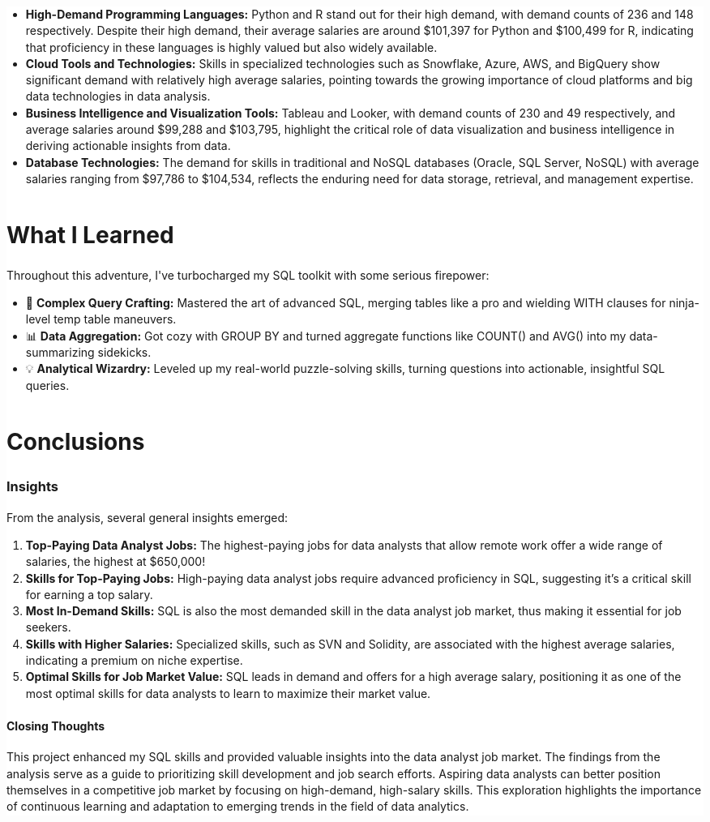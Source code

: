 - **High-Demand Programming Languages:** Python and R stand out for their high demand, with demand counts of 236 and 148 respectively. Despite their high demand, their average salaries are around $101,397 for Python and $100,499 for R, indicating that proficiency in these languages is highly valued but also widely available.
- **Cloud Tools and Technologies:** Skills in specialized technologies such as Snowflake, Azure, AWS, and BigQuery show significant demand with relatively high average salaries, pointing towards the growing importance of cloud platforms and big data technologies in data analysis.
- **Business Intelligence and Visualization Tools:** Tableau and Looker, with demand counts of 230 and 49 respectively, and average salaries around $99,288 and $103,795, highlight the critical role of data visualization and business intelligence in deriving actionable insights from data.
- **Database Technologies:** The demand for skills in traditional and NoSQL databases (Oracle, SQL Server, NoSQL) with average salaries ranging from $97,786 to $104,534, reflects the enduring need for data storage, retrieval, and management expertise.

# What I Learned

Throughout this adventure, I've turbocharged my SQL toolkit with some serious firepower:

- 🧩 **Complex Query Crafting:** Mastered the art of advanced SQL, merging tables like a pro and wielding WITH clauses for ninja-level temp table maneuvers.
- 📊 **Data Aggregation:** Got cozy with GROUP BY and turned aggregate functions like COUNT() and AVG() into my data-summarizing sidekicks.
- 💡 **Analytical Wizardry:** Leveled up my real-world puzzle-solving skills, turning questions into actionable, insightful SQL queries.

# Conclusions

### Insights
From the analysis, several general insights emerged:

1. **Top-Paying Data Analyst Jobs:** The highest-paying jobs for data analysts that allow remote work offer a wide range of salaries, the highest at $650,000!
2. **Skills for Top-Paying Jobs:** High-paying data analyst jobs require advanced proficiency in SQL, suggesting it’s a critical skill for earning a top salary.
3. **Most In-Demand Skills:** SQL is also the most demanded skill in the data analyst job market, thus making it essential for job seekers.
4. **Skills with Higher Salaries:** Specialized skills, such as SVN and Solidity, are associated with the highest average salaries, indicating a premium on niche expertise.
5. **Optimal Skills for Job Market Value:** SQL leads in demand and offers for a high average salary, positioning it as one of the most optimal skills for data analysts to learn to maximize their market value.

#### Closing Thoughts
This project enhanced my SQL skills and provided valuable insights into the data analyst job market. The findings from the analysis serve as a guide to prioritizing skill development and job search efforts. Aspiring data analysts can better position themselves in a competitive job market by focusing on high-demand, high-salary skills. This exploration highlights the importance of continuous learning and adaptation to emerging trends in the field of data analytics.
